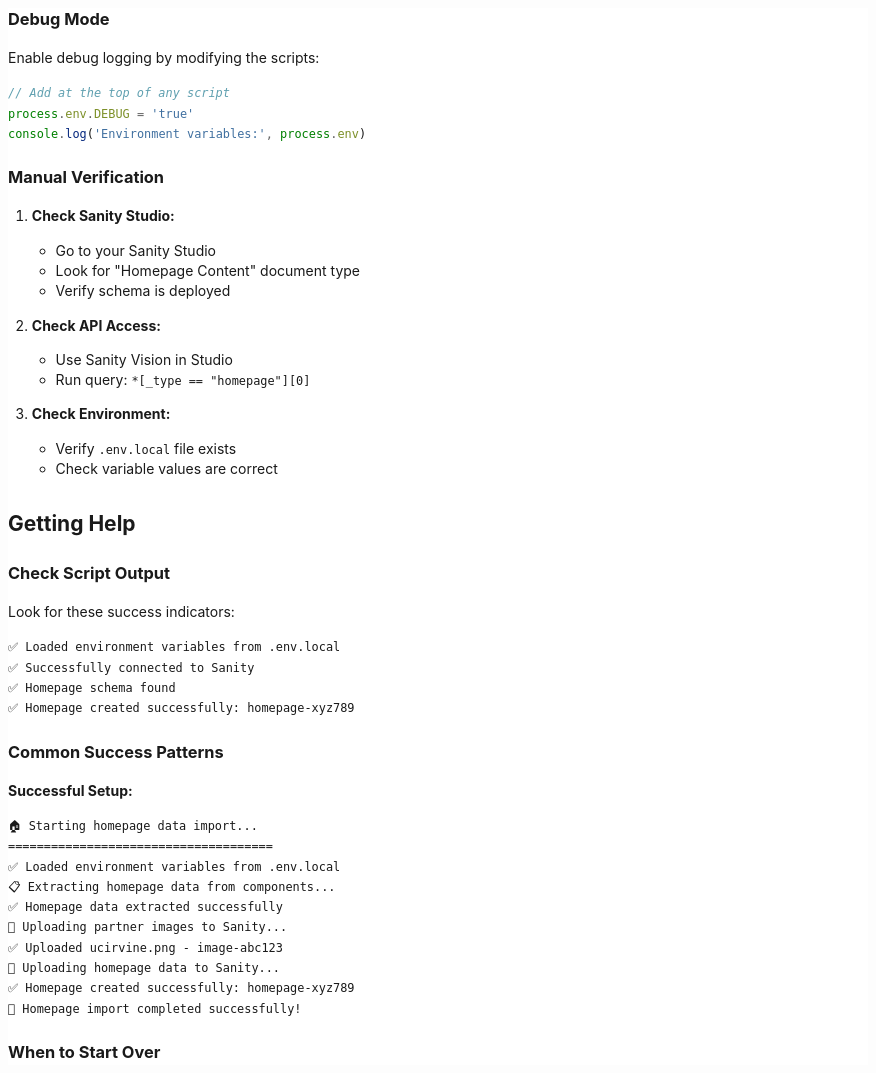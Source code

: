 ### Debug Mode

Enable debug logging by modifying the scripts:

```javascript
// Add at the top of any script
process.env.DEBUG = 'true'
console.log('Environment variables:', process.env)
```

### Manual Verification

1. **Check Sanity Studio:**
   - Go to your Sanity Studio
   - Look for "Homepage Content" document type
   - Verify schema is deployed

2. **Check API Access:**
   - Use Sanity Vision in Studio
   - Run query: `*[_type == "homepage"][0]`

3. **Check Environment:**
   - Verify `.env.local` file exists
   - Check variable values are correct

## Getting Help

### Check Script Output

Look for these success indicators:
```
✅ Loaded environment variables from .env.local
✅ Successfully connected to Sanity
✅ Homepage schema found
✅ Homepage created successfully: homepage-xyz789
```

### Common Success Patterns

**Successful Setup:**
```
🏠 Starting homepage data import...
=====================================
✅ Loaded environment variables from .env.local
📋 Extracting homepage data from components...
✅ Homepage data extracted successfully
📸 Uploading partner images to Sanity...
✅ Uploaded ucirvine.png - image-abc123
🚀 Uploading homepage data to Sanity...
✅ Homepage created successfully: homepage-xyz789
🎉 Homepage import completed successfully!
```

### When to Start Over
